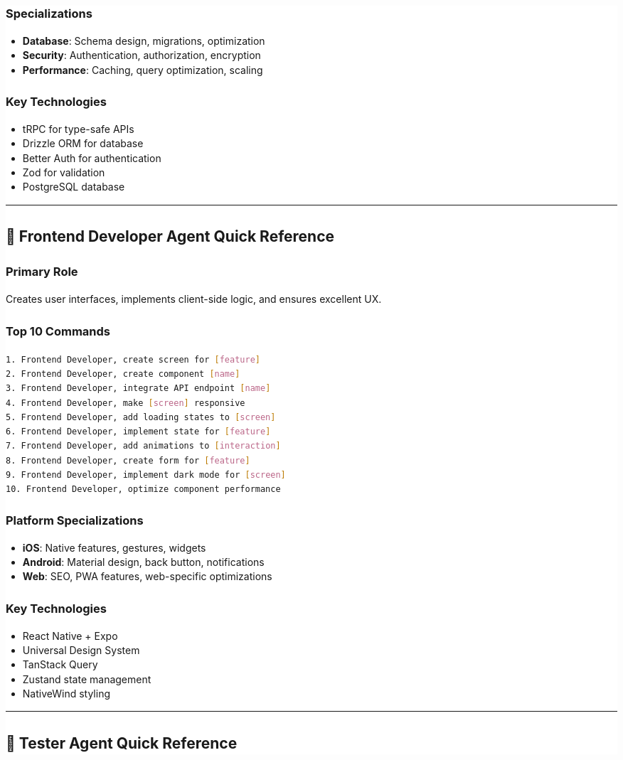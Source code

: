 ### Specializations
- **Database**: Schema design, migrations, optimization
- **Security**: Authentication, authorization, encryption
- **Performance**: Caching, query optimization, scaling

### Key Technologies
- tRPC for type-safe APIs
- Drizzle ORM for database
- Better Auth for authentication
- Zod for validation
- PostgreSQL database

---

## 🎨 Frontend Developer Agent Quick Reference

### Primary Role
Creates user interfaces, implements client-side logic, and ensures excellent UX.

### Top 10 Commands
```bash
1. Frontend Developer, create screen for [feature]
2. Frontend Developer, create component [name]
3. Frontend Developer, integrate API endpoint [name]
4. Frontend Developer, make [screen] responsive
5. Frontend Developer, add loading states to [screen]
6. Frontend Developer, implement state for [feature]
7. Frontend Developer, add animations to [interaction]
8. Frontend Developer, create form for [feature]
9. Frontend Developer, implement dark mode for [screen]
10. Frontend Developer, optimize component performance
```

### Platform Specializations
- **iOS**: Native features, gestures, widgets
- **Android**: Material design, back button, notifications
- **Web**: SEO, PWA features, web-specific optimizations

### Key Technologies
- React Native + Expo
- Universal Design System
- TanStack Query
- Zustand state management
- NativeWind styling

---

## 🧪 Tester Agent Quick Reference

